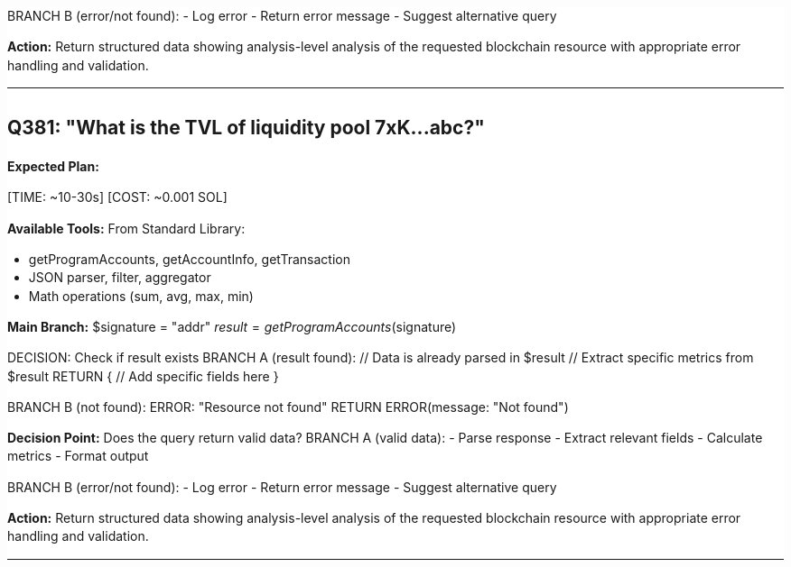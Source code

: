   BRANCH B (error/not found):
    - Log error
    - Return error message
    - Suggest alternative query

**Action:**
Return structured data showing analysis-level analysis of the requested blockchain resource with appropriate error handling and validation.

---

## Q381: "What is the TVL of liquidity pool 7xK...abc?"

**Expected Plan:**

[TIME: ~10-30s] [COST: ~0.001 SOL]

**Available Tools:**
From Standard Library:
  - getProgramAccounts, getAccountInfo, getTransaction
  - JSON parser, filter, aggregator
  - Math operations (sum, avg, max, min)

**Main Branch:**
$signature = "addr"
$result = getProgramAccounts($signature)

DECISION: Check if result exists
  BRANCH A (result found):
    // Data is already parsed in $result
    // Extract specific metrics from $result
    RETURN {
  // Add specific fields here
}

  BRANCH B (not found):
    ERROR: "Resource not found"
    RETURN ERROR(message: "Not found")


**Decision Point:** Does the query return valid data?
  BRANCH A (valid data):
    - Parse response
    - Extract relevant fields
    - Calculate metrics
    - Format output

  BRANCH B (error/not found):
    - Log error
    - Return error message
    - Suggest alternative query

**Action:**
Return structured data showing analysis-level analysis of the requested blockchain resource with appropriate error handling and validation.

---